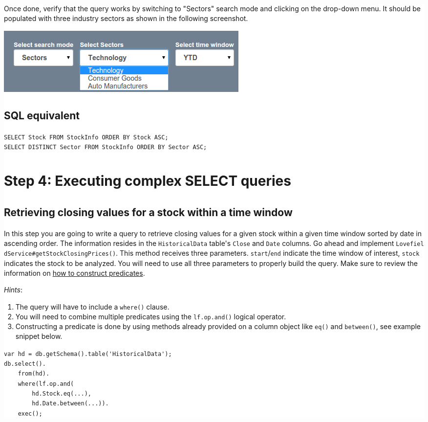 Once done, verify that the query works by switching to "Sectors" search mode and
clicking on the drop-down menu. It should be populated with three industry
sectors as shown in the following screenshot.

![DropDownSectors](images/drop_down_sectors.png)<br>

## SQL equivalent
```
SELECT Stock FROM StockInfo ORDER BY Stock ASC;
SELECT DISTINCT Sector FROM StockInfo ORDER BY Sector ASC;
```


# Step 4: Executing complex SELECT queries
## Retrieving closing values for a stock within a time window

In this step you are going to write a query to retrieve closing values for a
given stock within a given time window sorted by date in ascending order. The
information resides in the `HistoricalData` table's `Close` and `Date` columns.
Go ahead and implement `LovefieldService#getStockClosingPrices()`. This method
receives three parameters. `start`/`end` indicate the time window of interest,
`stock` indicates the stock to be analyzed. You will need to use all three
parameters to properly build the query. Make sure to review the information on
[how to construct predicates](
https://github.com/google/lovefield/blob/master/docs/spec/04_query.md#413-search-conditions).

*Hints*:

1. The query will have to include a `where()` clause.
2. You will need to combine multiple predicates using the `lf.op.and()`
   logical operator.
3. Constructing a predicate is done by using methods already provided on a
   column object like `eq()` and `between()`, see example snippet below.

```
var hd = db.getSchema().table('HistoricalData');
db.select().
    from(hd).
    where(lf.op.and(
        hd.Stock.eq(...),
        hd.Date.between(...)).
    exec();
```
